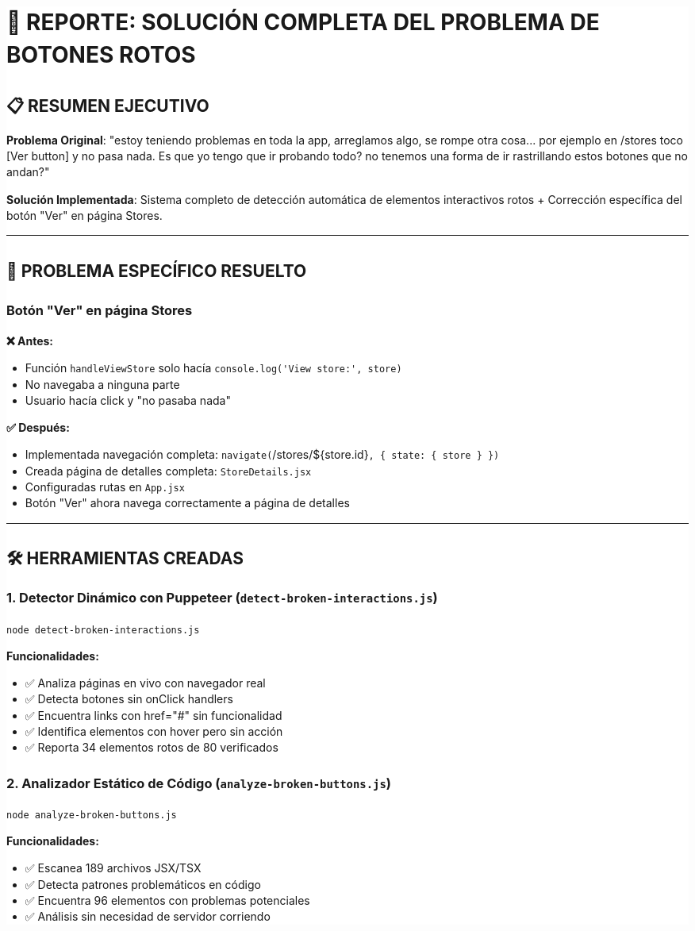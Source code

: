 # 🎯 REPORTE: SOLUCIÓN COMPLETA DEL PROBLEMA DE BOTONES ROTOS

## 📋 RESUMEN EJECUTIVO

**Problema Original**: "estoy teniendo problemas en toda la app, arreglamos algo, se rompe otra cosa... por ejemplo en /stores toco [Ver button] y no pasa nada. Es que yo tengo que ir probando todo? no tenemos una forma de ir rastrillando estos botones que no andan?"

**Solución Implementada**: Sistema completo de detección automática de elementos interactivos rotos + Corrección específica del botón "Ver" en página Stores.

---

## 🔧 PROBLEMA ESPECÍFICO RESUELTO

### **Botón "Ver" en página Stores**

**❌ Antes:**
- Función `handleViewStore` solo hacía `console.log('View store:', store)`
- No navegaba a ninguna parte
- Usuario hacía click y "no pasaba nada"

**✅ Después:**
- Implementada navegación completa: `navigate(`/stores/${store.id}`, { state: { store } })`
- Creada página de detalles completa: `StoreDetails.jsx`
- Configuradas rutas en `App.jsx`
- Botón "Ver" ahora navega correctamente a página de detalles

---

## 🛠️ HERRAMIENTAS CREADAS

### 1. **Detector Dinámico con Puppeteer** (`detect-broken-interactions.js`)
```bash
node detect-broken-interactions.js
```
**Funcionalidades:**
- ✅ Analiza páginas en vivo con navegador real
- ✅ Detecta botones sin onClick handlers
- ✅ Encuentra links con href="#" sin funcionalidad
- ✅ Identifica elementos con hover pero sin acción
- ✅ Reporta 34 elementos rotos de 80 verificados

### 2. **Analizador Estático de Código** (`analyze-broken-buttons.js`)
```bash
node analyze-broken-buttons.js
```
**Funcionalidades:**
- ✅ Escanea 189 archivos JSX/TSX
- ✅ Detecta patrones problemáticos en código
- ✅ Encuentra 96 elementos con problemas potenciales
- ✅ Análisis sin necesidad de servidor corriendo
